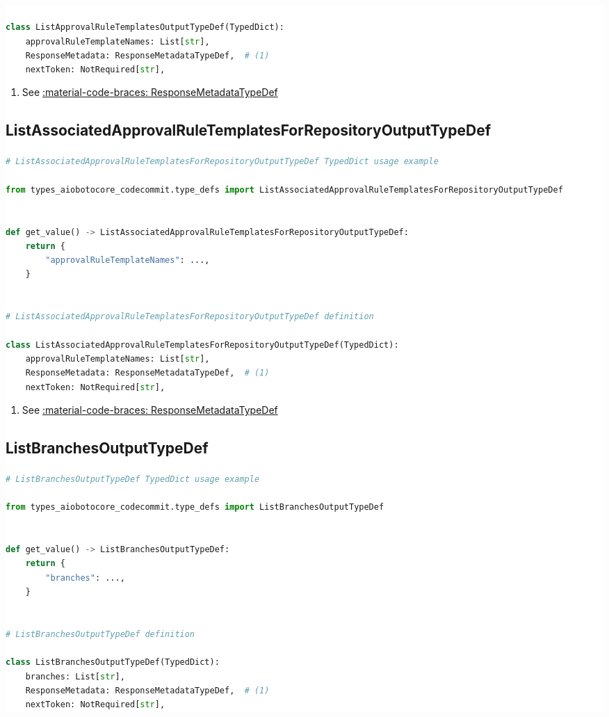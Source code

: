 ```python

class ListApprovalRuleTemplatesOutputTypeDef(TypedDict):
    approvalRuleTemplateNames: List[str],
    ResponseMetadata: ResponseMetadataTypeDef,  # (1)
    nextToken: NotRequired[str],
```

1. See [:material-code-braces: ResponseMetadataTypeDef](./type_defs.md#responsemetadatatypedef) 
## ListAssociatedApprovalRuleTemplatesForRepositoryOutputTypeDef

```python
# ListAssociatedApprovalRuleTemplatesForRepositoryOutputTypeDef TypedDict usage example

from types_aiobotocore_codecommit.type_defs import ListAssociatedApprovalRuleTemplatesForRepositoryOutputTypeDef


def get_value() -> ListAssociatedApprovalRuleTemplatesForRepositoryOutputTypeDef:
    return {
        "approvalRuleTemplateNames": ...,
    }


# ListAssociatedApprovalRuleTemplatesForRepositoryOutputTypeDef definition

class ListAssociatedApprovalRuleTemplatesForRepositoryOutputTypeDef(TypedDict):
    approvalRuleTemplateNames: List[str],
    ResponseMetadata: ResponseMetadataTypeDef,  # (1)
    nextToken: NotRequired[str],
```

1. See [:material-code-braces: ResponseMetadataTypeDef](./type_defs.md#responsemetadatatypedef) 
## ListBranchesOutputTypeDef

```python
# ListBranchesOutputTypeDef TypedDict usage example

from types_aiobotocore_codecommit.type_defs import ListBranchesOutputTypeDef


def get_value() -> ListBranchesOutputTypeDef:
    return {
        "branches": ...,
    }


# ListBranchesOutputTypeDef definition

class ListBranchesOutputTypeDef(TypedDict):
    branches: List[str],
    ResponseMetadata: ResponseMetadataTypeDef,  # (1)
    nextToken: NotRequired[str],
```
